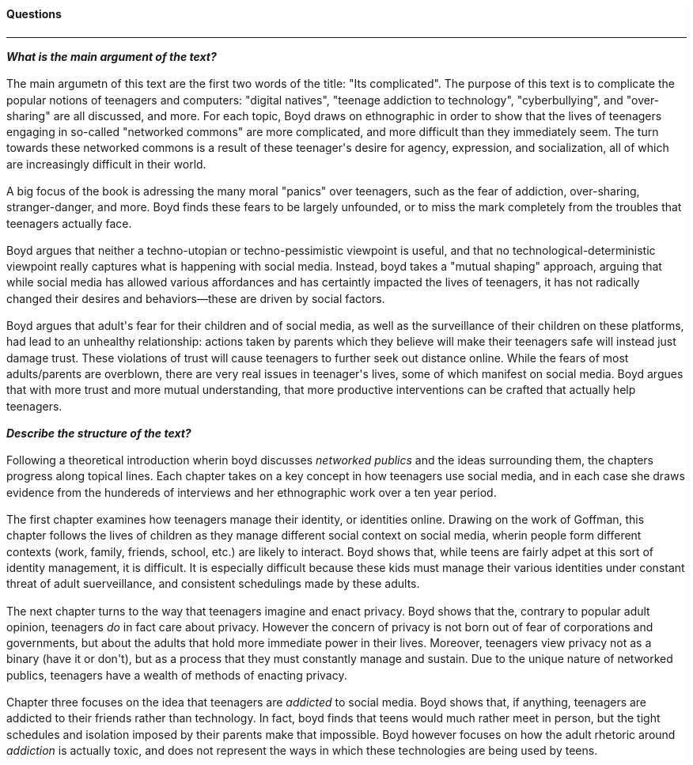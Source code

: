 
#### Questions
----


***What is the main argument of the text?***

The main argumetn of this text are the first two words of the title: "Its complicated". The purpose of this text is to complicate the popular notions of teenagers and computers: "digital natives", "teenage addiction to technology", "cyberbullying", and "over-sharing" are all discussed, and more. For each topic, Boyd draws on ethnographic in order to show that the lives of teenagers engaging in so-called "networked commons" are more complicated, and more difficult than they immediately seem. The turn towards these networked commons is a result of these teenager's desire for agency, expression, and socialization, all of which are increasingly difficult in their world.

 A big focus of the book is adressing the many moral "panics" over teenagers, such as the fear of addiction, over-sharing, stranger-danger, and more. Boyd finds these fears to be largely unfounded, or to miss the mark completely from the troubles that teenagers actually face. 

Boyd argues that neither a techno-utopian or techno-pessimistic viewpoint is useful, and that no technological-deterministic viewpoint really captures what is happening with social media. Instead, boyd takes a "mutual shaping" approach, arguing that while social media has allowed various affordances and has certaintly impacted the lives of teenagers, it has not radically changed their desires and behaviors—these are driven by social factors. 

Boyd argues that adult's fear for their children and of social media, as well as the surveillance of their children on these platforms, had lead to an unhealthy relationship: actions taken by parents which they believe will make their teenagers safe will instead just damage trust. These violations of trust will cause teenagers to further seek out distance online. While the fears of most adults/parents are overblown, there are very real issues in teenager's lives, some of which manifest on social media. Boyd argues that with more trust and more mutual understanding, that more productive interventions can be crafted that actually help teenagers. 

***Describe the structure of the text?***

Following a theoretical introduction wherin boyd discusses *networked publics* and the ideas surrounding them, the chapters progress along topical lines. Each chapter takes on a key concept in how teenagers use social media, and in each case she draws evidence from the hundereds of interviews and her ethnographic work over a ten year period. 

The first chapter examines how teenagers manage their identity, or identities online. Drawing on the work of Goffman, this chapter follows the lives of children as they manage different social context on social media, wherin people form different contexts (work, family, friends, school, etc.) are likely to interact. Boyd shows that, while teens are fairly adpet at this sort of identity management, it is difficult. It is especially difficult because these kids must manage their various identities under constant threat of adult suerveillance, and consistent schedulings made by these adults.  

The next chapter turns to the way that teenagers imagine and enact privacy. Boyd shows that the, contrary to popular adult opinion, teenagers *do* in fact care about privacy. However the concern of privacy is not born out of fear of corporations and governments, but about the adults that hold more immediate power in their lives. Moreover, teenagers view privacy not as a binary (have it or don't), but as a process that they must constantly manage and sustain. Due to the unique nature of networked publics, teenagers have a wealth of methods of enacting privacy.

Chapter three focuses on the idea that teenagers are *addicted* to social media. Boyd shows that, if anything, teenagers are addicted to their friends rather than technology. In fact, boyd finds that teens would much rather meet in person, but the tight schedules and isolation imposed by their parents make that impossible. Boyd however focuses on how the adult rhetoric around *addiction* is actually toxic, and does not represent the ways in which these technologies are being used by teens.
